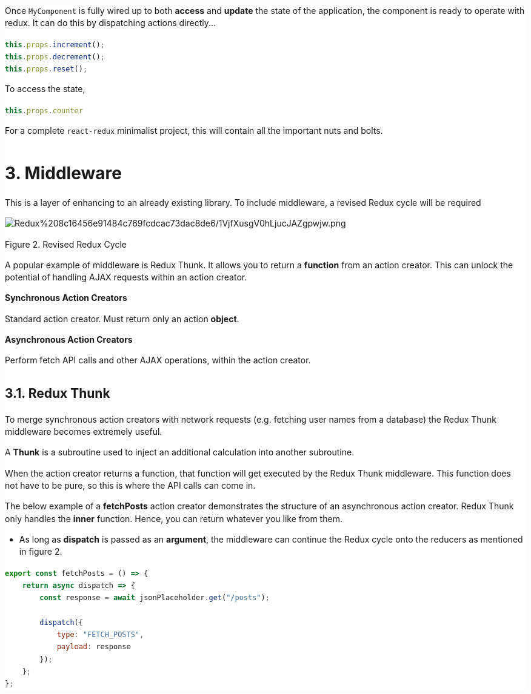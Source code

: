 Once `MyComponent` is fully wired up to both **access** and **update** the state of the application, the component is ready to operate with redux. It can do this by dispatching actions directly...

```jsx
this.props.increment();
this.props.decrement();
this.props.reset();
```

To access the state,

```jsx
this.props.counter
```

For a complete `react-redux` minimalist project, this will contain all the important nuts and bolts.

[]()

# 3. Middleware

This is a layer of enhancing to an already existing library. To include middleware, a revised Redux cycle will be required

![Redux%208c16456e91484c769fcdcac73dac8de6/1VjfXusgV0hLjucJAZgpwjw.png](Redux%208c16456e91484c769fcdcac73dac8de6/1VjfXusgV0hLjucJAZgpwjw.png)

Figure 2. Revised Redux Cycle

A popular example of middleware is Redux Thunk. It allows you to return a **function** from an action creator. This can unlock the potential of handling AJAX requests within an action creator. 

**Synchronous Action Creators**

Standard action creator. Must return only an action **object**.

**Asynchronous Action Creators**

Perform fetch API calls and other AJAX operations, within the action creator.

## 3.1. Redux Thunk

To merge synchronous action creators with network requests (e.g. fetching user names from a database) the Redux Thunk middleware becomes extremely useful. 

A **Thunk** is a subroutine used to inject an additional calculation into another subroutine.

When the action creator returns a function, that function will get executed by the Redux Thunk middleware. This function does not have to be pure, so this is where the API calls can come in.  

The below example of a **fetchPosts** action creator demonstrates the structure of an asynchronous action creator. Redux Thunk only handles the **inner** function. Hence, you can return whatever you like from them. 

- As long as **dispatch** is passed as an **argument**, the middleware can continue the Redux cycle onto the reducers as mentioned in figure 2.

```jsx
export const fetchPosts = () => {
	return async dispatch => {
		const response = await jsonPlaceholder.get("/posts");
		
		dispatch({
			type: "FETCH_POSTS",
			payload: response
		});
	};
};
```
